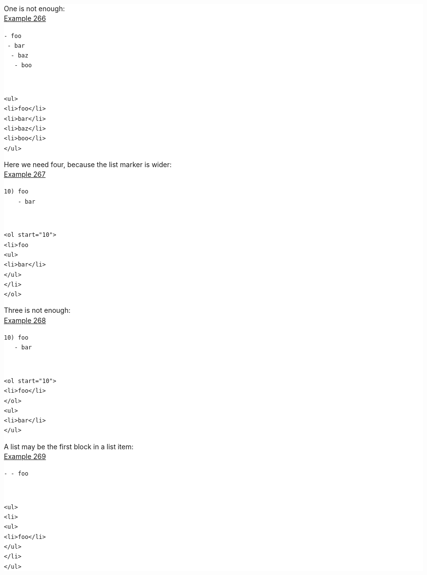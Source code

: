 One is not enough:  
[Example 266](https://github.github.com/gfm/#example-266)  

    - foo
     - bar
      - baz
       - boo

   

    <ul>
    <li>foo</li>
    <li>bar</li>
    <li>baz</li>
    <li>boo</li>
    </ul>

Here we need four, because the list marker is wider:  
[Example 267](https://github.github.com/gfm/#example-267)  

    10) foo
        - bar

   

    <ol start="10">
    <li>foo
    <ul>
    <li>bar</li>
    </ul>
    </li>
    </ol>

Three is not enough:  
[Example 268](https://github.github.com/gfm/#example-268)  

    10) foo
       - bar

   

    <ol start="10">
    <li>foo</li>
    </ol>
    <ul>
    <li>bar</li>
    </ul>

A list may be the first block in a list item:  
[Example 269](https://github.github.com/gfm/#example-269)  

    - - foo

   

    <ul>
    <li>
    <ul>
    <li>foo</li>
    </ul>
    </li>
    </ul>
